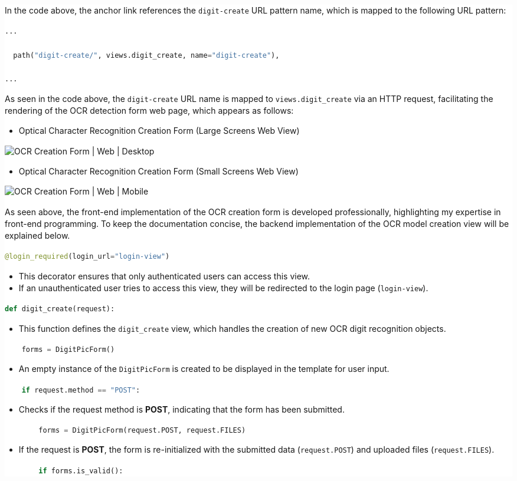 In the code above, the anchor link references the `digit-create` URL pattern name, which is mapped to the following URL pattern:

```python
...

  path("digit-create/", views.digit_create, name="digit-create"),

...
```

As seen in the code above, the `digit-create` URL name is mapped to `views.digit_create` via an HTTP request, facilitating the rendering of the OCR detection form web page, which appears as follows:

- Optical Character Recognition Creation Form (Large Screens Web View)

![OCR Creation Form | Web | Desktop](../Assets/Artificial%20Intelligence/OCR/OCR%20Detection%20Form%20Creation%20-%20Desktop%20Web%20View.png)

- Optical Character Recognition Creation Form (Small Screens Web View)

![OCR Creation Form | Web | Mobile](../Assets/Artificial%20Intelligence/OCR/OCR%20Detection%20Form%20Creation%20-%20Mobile%20Web%20View.png)

As seen above, the front-end implementation of the OCR creation form is developed professionally, highlighting my expertise in front-end programming. To keep the documentation concise, the backend implementation of the OCR model creation view will be explained below.

```python
@login_required(login_url="login-view")
```

- This decorator ensures that only authenticated users can access this view.
- If an unauthenticated user tries to access this view, they will be redirected to the login page (`login-view`).

```python
def digit_create(request):
```

- This function defines the `digit_create` view, which handles the creation of new OCR digit recognition objects.

```python
    forms = DigitPicForm()
```

- An empty instance of the `DigitPicForm` is created to be displayed in the template for user input.

```python
    if request.method == "POST":
```

- Checks if the request method is **POST**, indicating that the form has been submitted.

```python
        forms = DigitPicForm(request.POST, request.FILES)
```

- If the request is **POST**, the form is re-initialized with the submitted data (`request.POST`) and uploaded files (`request.FILES`).

```python
        if forms.is_valid():
```

